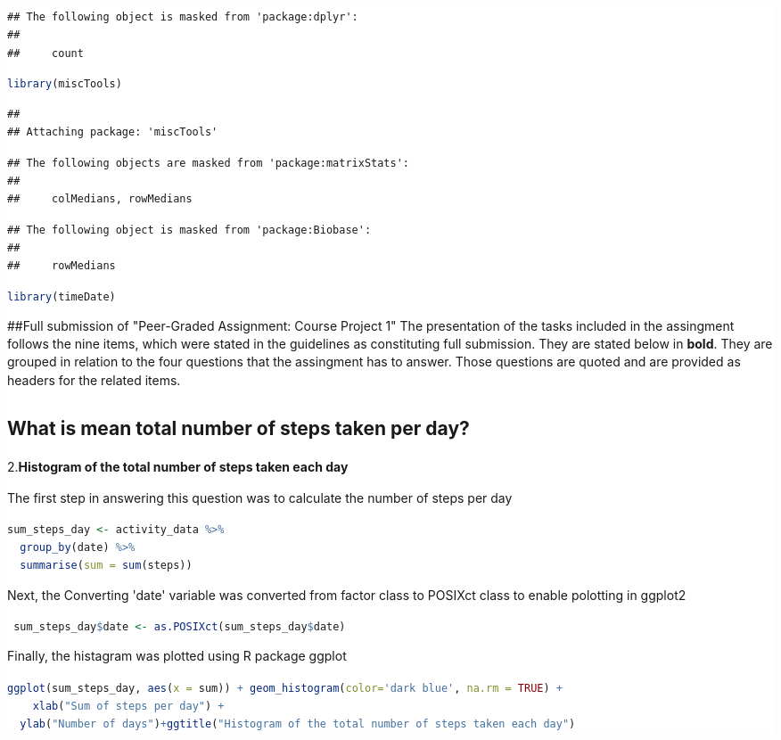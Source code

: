 ```
## The following object is masked from 'package:dplyr':
## 
##     count
```

```r
library(miscTools)
```

```
## 
## Attaching package: 'miscTools'
```

```
## The following objects are masked from 'package:matrixStats':
## 
##     colMedians, rowMedians
```

```
## The following object is masked from 'package:Biobase':
## 
##     rowMedians
```

```r
library(timeDate)
```

##Full submission of "Peer-Graded Assignment: Course Project 1"
The presentation of the tasks included in the assingment follows the nine items, which were stated in the guidelines as constituting full submission. They are stated below in **bold**. They are grouped in relation to the four questions that the assingment has to answer. Those questions are quoted and are provided as headers for the related items.

## What is mean total number of steps taken per day?

2.**Histogram of the total number of steps taken each day**

The first step in answering this question was to calculate the number of steps per day

```r
sum_steps_day <- activity_data %>%
  group_by(date) %>%
  summarise(sum = sum(steps))
```
Next, the Converting 'date' variable was converted from factor class to POSIXct class to enable polotting in ggplot2

```r
 sum_steps_day$date <- as.POSIXct(sum_steps_day$date)
```
Finally, the histagram was plotted using R package ggplot

```r
ggplot(sum_steps_day, aes(x = sum)) + geom_histogram(color='dark blue', na.rm = TRUE) + 
    xlab("Sum of steps per day") +
  ylab("Number of days")+ggtitle("Histogram of the total number of steps taken each day")
```
